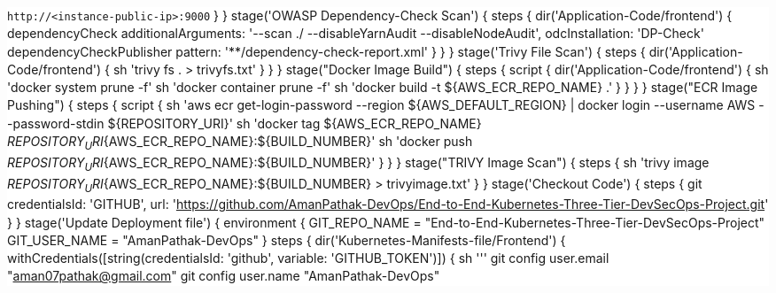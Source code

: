 ```http://<instance-public-ip>:9000```
            }
        }
        stage('OWASP Dependency-Check Scan') {
            steps {
                dir('Application-Code/frontend') {
                    dependencyCheck additionalArguments: '--scan ./ --disableYarnAudit --disableNodeAudit', odcInstallation: 'DP-Check'
                    dependencyCheckPublisher pattern: '**/dependency-check-report.xml'
                }
            }
        }
        stage('Trivy File Scan') {
            steps {
                dir('Application-Code/frontend') {
                    sh 'trivy fs . > trivyfs.txt'
                }
            }
        }
        stage("Docker Image Build") {
            steps {
                script {
                    dir('Application-Code/frontend') {
                            sh 'docker system prune -f'
                            sh 'docker container prune -f'
                            sh 'docker build -t ${AWS_ECR_REPO_NAME} .'
                    }
                }
            }
        }
        stage("ECR Image Pushing") {
            steps {
                script {
                        sh 'aws ecr get-login-password --region ${AWS_DEFAULT_REGION} | docker login --username AWS --password-stdin ${REPOSITORY_URI}'
                        sh 'docker tag ${AWS_ECR_REPO_NAME} ${REPOSITORY_URI}${AWS_ECR_REPO_NAME}:${BUILD_NUMBER}'
                        sh 'docker push ${REPOSITORY_URI}${AWS_ECR_REPO_NAME}:${BUILD_NUMBER}'
                }
            }
        }
        stage("TRIVY Image Scan") {
            steps {
                sh 'trivy image ${REPOSITORY_URI}${AWS_ECR_REPO_NAME}:${BUILD_NUMBER} > trivyimage.txt' 
            }
        }
        stage('Checkout Code') {
            steps {
                git credentialsId: 'GITHUB', url: 'https://github.com/AmanPathak-DevOps/End-to-End-Kubernetes-Three-Tier-DevSecOps-Project.git'
            }
        }
        stage('Update Deployment file') {
            environment {
                GIT_REPO_NAME = "End-to-End-Kubernetes-Three-Tier-DevSecOps-Project"
                GIT_USER_NAME = "AmanPathak-DevOps"
            }
            steps {
                dir('Kubernetes-Manifests-file/Frontend') {
                    withCredentials([string(credentialsId: 'github', variable: 'GITHUB_TOKEN')]) {
                        sh '''
                            git config user.email "aman07pathak@gmail.com"
                            git config user.name "AmanPathak-DevOps"
```